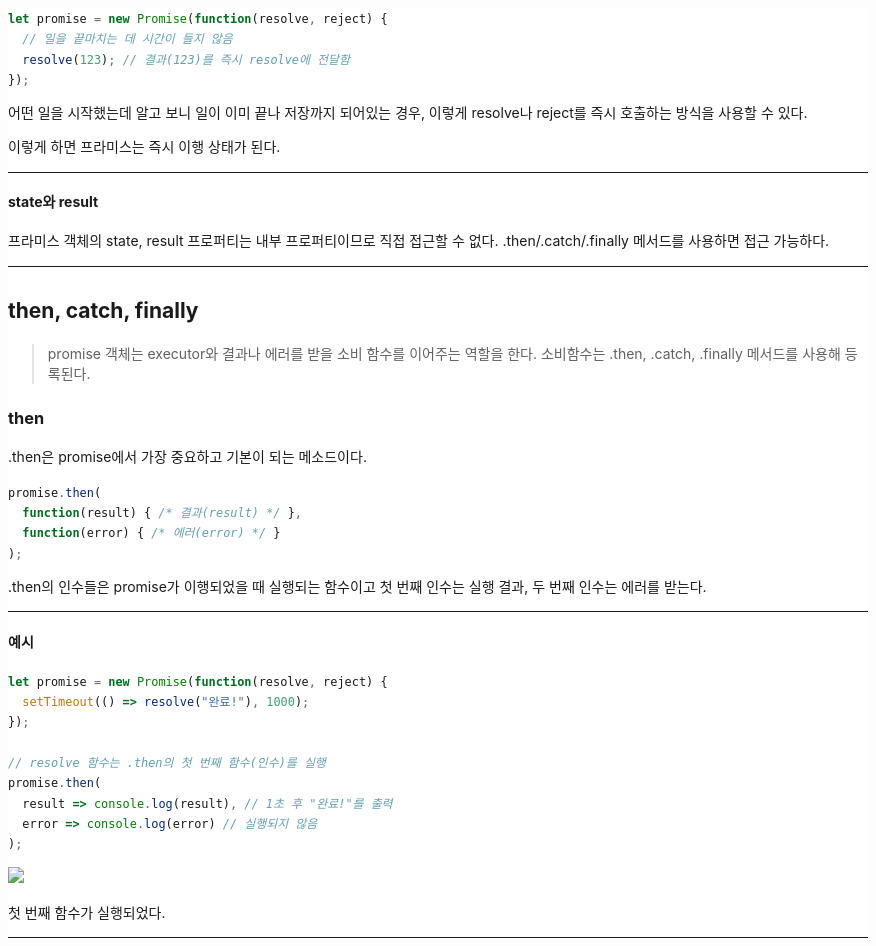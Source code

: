 ```javascript
let promise = new Promise(function(resolve, reject) {
  // 일을 끝마치는 데 시간이 들지 않음
  resolve(123); // 결과(123)를 즉시 resolve에 전달함
});
```

어떤 일을 시작했는데 알고 보니 일이 이미 끝나 저장까지 되어있는 경우, 이렇게 resolve나 reject를 즉시 호출하는 방식을 사용할 수 있다.

이렇게 하면 프라미스는 즉시 이행 상태가 된다.

---

#### state와 result

프라미스 객체의 state, result 프로퍼티는 내부 프로퍼티이므로 직접 접근할 수 없다. .then/.catch/.finally 메서드를 사용하면 접근 가능하다.

---

## then, catch, finally

> promise 객체는 executor와 결과나 에러를 받을 소비 함수를 이어주는 역할을 한다. 소비함수는 .then, .catch, .finally 메서드를 사용해 등록된다.

### then

.then은 promise에서 가장 중요하고 기본이 되는 메소드이다.

```javascript
promise.then(
  function(result) { /* 결과(result) */ },
  function(error) { /* 에러(error) */ }
);
```

.then의 인수들은 promise가 이행되었을 때 실행되는 함수이고
첫 번째 인수는 실행 결과, 두 번째 인수는 에러를 받는다.

---

#### 예시

```javascript
let promise = new Promise(function(resolve, reject) {
  setTimeout(() => resolve("완료!"), 1000);
});

// resolve 함수는 .then의 첫 번째 함수(인수)를 실행
promise.then(
  result => console.log(result), // 1초 후 "완료!"를 출력
  error => console.log(error) // 실행되지 않음
);
```

![](https://velog.velcdn.com/images/nawhes_joo/post/04e4211d-3b99-4d72-81ef-f15baeead948/image.png)

첫 번째 함수가 실행되었다.

---